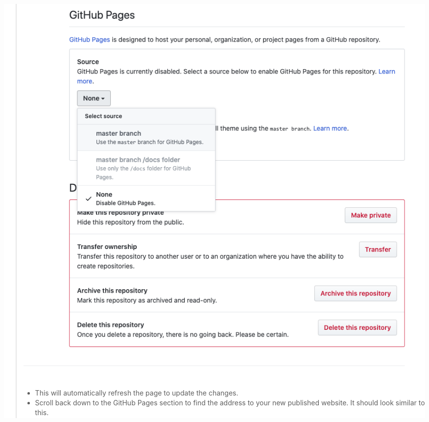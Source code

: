 >![image](README_files/images/masterbranch.png)
>- This will automatically refresh the page to update the changes.
>- Scroll back down to the GitHub Pages section to find the address to your new published website. It should look similar to this. 
